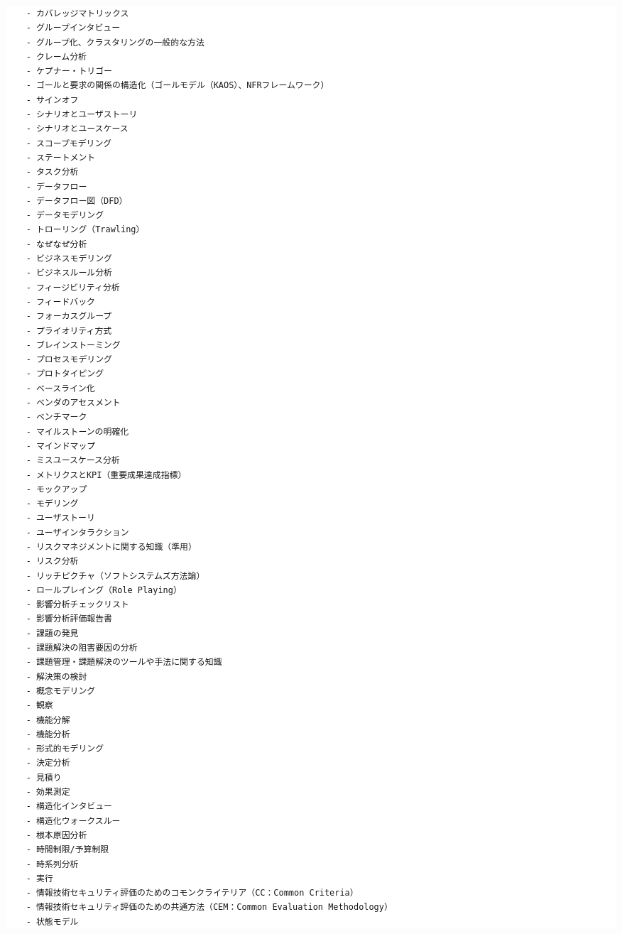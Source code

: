 		- カバレッジマトリックス
		- グループインタビュー
		- グループ化、クラスタリングの一般的な方法
		- クレーム分析
		- ケプナー・トリゴー
		- ゴールと要求の関係の構造化（ゴールモデル（KAOS）、NFRフレームワーク）
		- サインオフ
		- シナリオとユーザストーリ
		- シナリオとユースケース
		- スコープモデリング
		- ステートメント
		- タスク分析
		- データフロー
		- データフロー図（DFD）
		- データモデリング
		- トローリング（Trawling）
		- なぜなぜ分析
		- ビジネスモデリング
		- ビジネスルール分析
		- フィージビリティ分析
		- フィードバック
		- フォーカスグループ
		- プライオリティ方式
		- ブレインストーミング
		- プロセスモデリング
		- プロトタイピング
		- ベースライン化
		- ベンダのアセスメント
		- ベンチマーク
		- マイルストーンの明確化
		- マインドマップ
		- ミスユースケース分析
		- メトリクスとKPI（重要成果達成指標）
		- モックアップ
		- モデリング
		- ユーザストーリ
		- ユーザインタラクション
		- リスクマネジメントに関する知識（準用）
		- リスク分析
		- リッチピクチャ（ソフトシステムズ方法論）
		- ロールプレイング（Role Playing）
		- 影響分析チェックリスト
		- 影響分析評価報告書
		- 課題の発見
		- 課題解決の阻害要因の分析
		- 課題管理・課題解決のツールや手法に関する知識
		- 解決策の検討
		- 概念モデリング
		- 観察
		- 機能分解
		- 機能分析
		- 形式的モデリング
		- 決定分析
		- 見積り
		- 効果測定
		- 構造化インタビュー
		- 構造化ウォークスルー
		- 根本原因分析
		- 時間制限/予算制限
		- 時系列分析
		- 実行
		- 情報技術セキュリティ評価のためのコモンクライテリア（CC：Common Criteria）
		- 情報技術セキュリティ評価のための共通方法（CEM：Common Evaluation Methodology）
		- 状態モデル